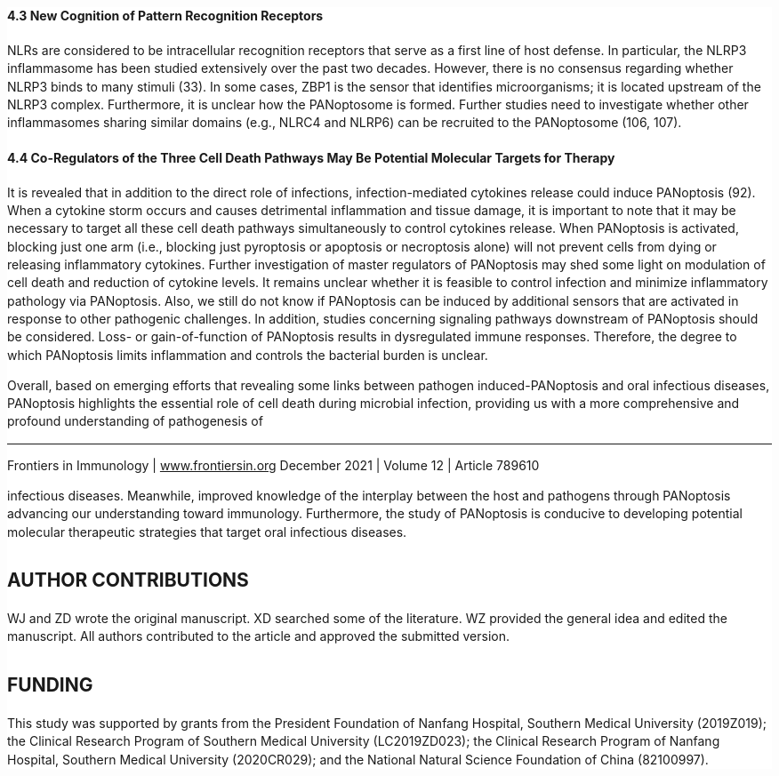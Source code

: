 #### 4.3 New Cognition of Pattern Recognition Receptors

NLRs are considered to be intracellular recognition receptors that serve as a first line of host defense. In particular, the NLRP3 inflammasome has been studied extensively over the past two decades. However, there is no consensus regarding whether NLRP3 binds to many stimuli (33). In some cases, ZBP1 is the sensor that identifies microorganisms; it is located upstream of the NLRP3 complex. Furthermore, it is unclear how the PANoptosome is formed. Further studies need to investigate whether other inflammasomes sharing similar domains (e.g., NLRC4 and NLRP6) can be recruited to the PANoptosome (106, 107).

#### 4.4 Co-Regulators of the Three Cell Death Pathways May Be Potential Molecular Targets for Therapy

It is revealed that in addition to the direct role of infections, infection-mediated cytokines release could induce PANoptosis (92). When a cytokine storm occurs and causes detrimental inflammation and tissue damage, it is important to note that it may be necessary to target all these cell death pathways simultaneously to control cytokines release. When PANoptosis is activated, blocking just one arm (i.e., blocking just pyroptosis or apoptosis or necroptosis alone) will not prevent cells from dying or releasing inflammatory cytokines. Further investigation of master regulators of PANoptosis may shed some light on modulation of cell death and reduction of cytokine levels. It remains unclear whether it is feasible to control infection and minimize inflammatory pathology via PANoptosis. Also, we still do not know if PANoptosis can be induced by additional sensors that are activated in response to other pathogenic challenges. In addition, studies concerning signaling pathways downstream of PANoptosis should be considered. Loss- or gain-of-function of PANoptosis results in dysregulated immune responses. Therefore, the degree to which PANoptosis limits inflammation and controls the bacterial burden is unclear.

Overall, based on emerging efforts that revealing some links between pathogen induced-PANoptosis and oral infectious diseases, PANoptosis highlights the essential role of cell death during microbial infection, providing us with a more comprehensive and profound understanding of pathogenesis of

---

Frontiers in Immunology | www.frontiersin.org
December 2021 | Volume 12 | Article 789610

infectious diseases. Meanwhile, improved knowledge of the interplay between the host and pathogens through PANoptosis advancing our understanding toward immunology. Furthermore, the study of PANoptosis is conducive to developing potential molecular therapeutic strategies that target oral infectious diseases.

## AUTHOR CONTRIBUTIONS

WJ and ZD wrote the original manuscript. XD searched some of the literature. WZ provided the general idea and edited the manuscript. All authors contributed to the article and approved the submitted version.

## FUNDING

This study was supported by grants from the President Foundation of Nanfang Hospital, Southern Medical University (2019Z019); the Clinical Research Program of Southern Medical University (LC2019ZD023); the Clinical Research Program of Nanfang Hospital, Southern Medical University (2020CR029); and the National Natural Science Foundation of China (82100997).

